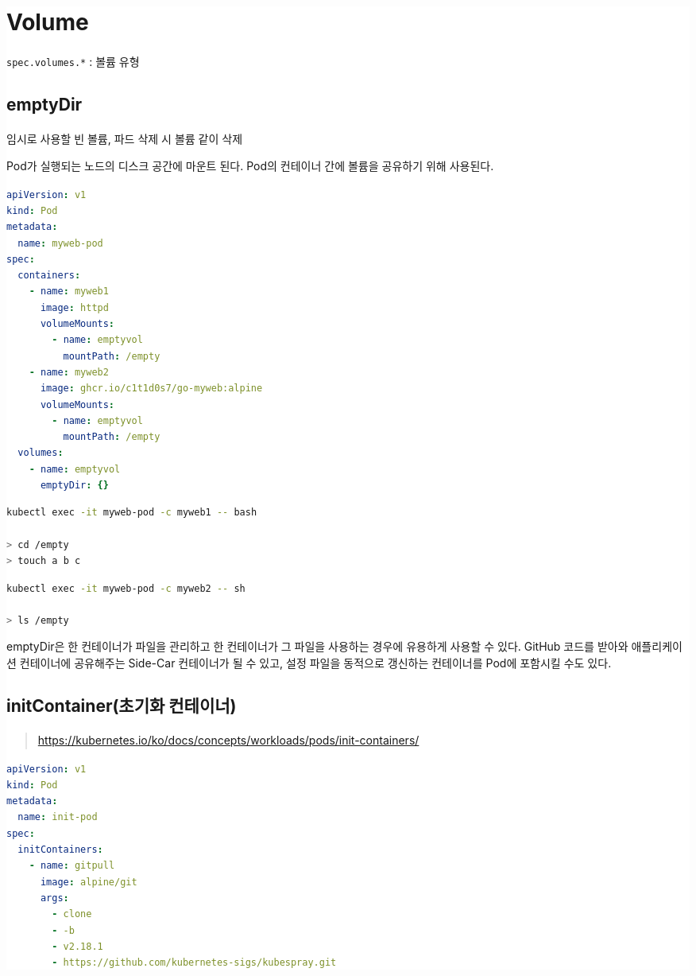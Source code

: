 # Volume

`spec.volumes.*` : 볼륨 유형

## emptyDir

임시로 사용할 빈 볼륨, 파드 삭제 시 볼륨 같이 삭제

Pod가 실행되는 노드의 디스크 공간에 마운트 된다. Pod의 컨테이너 간에 볼륨을 공유하기 위해 사용된다.

``` yaml
apiVersion: v1
kind: Pod
metadata:
  name: myweb-pod
spec:
  containers:
    - name: myweb1
      image: httpd
      volumeMounts:
        - name: emptyvol
          mountPath: /empty
    - name: myweb2
      image: ghcr.io/c1t1d0s7/go-myweb:alpine
      volumeMounts:
        - name: emptyvol
          mountPath: /empty
  volumes:
    - name: emptyvol
      emptyDir: {}
```

``` bash
kubectl exec -it myweb-pod -c myweb1 -- bash

> cd /empty
> touch a b c
```

``` bash
kubectl exec -it myweb-pod -c myweb2 -- sh

> ls /empty
```

emptyDir은 한 컨테이너가 파일을 관리하고 한 컨테이너가 그 파일을 사용하는 경우에 유용하게 사용할 수 있다. GitHub 코드를 받아와 애플리케이션 컨테이너에 공유해주는 Side-Car 컨테이너가 될 수 있고, 설정 파일을 동적으로 갱신하는 컨테이너를 Pod에 포함시킬 수도 있다.

## initContainer(초기화 컨테이너)

> https://kubernetes.io/ko/docs/concepts/workloads/pods/init-containers/

``` yaml
apiVersion: v1
kind: Pod
metadata:
  name: init-pod
spec:
  initContainers:
    - name: gitpull
      image: alpine/git
      args:
        - clone
        - -b
        - v2.18.1
        - https://github.com/kubernetes-sigs/kubespray.git
```
